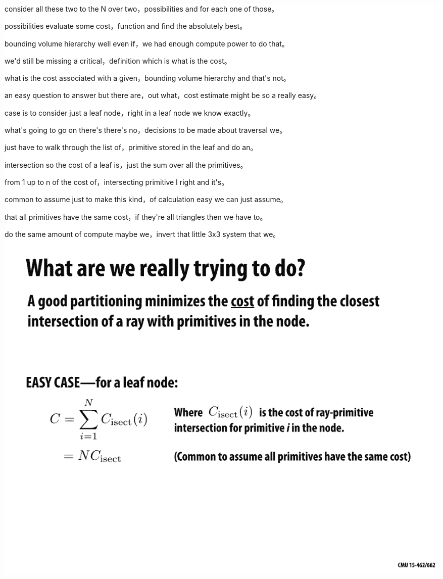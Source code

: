 consider all these two to the N over two，possibilities and for each one of those。

possibilities evaluate some cost，function and find the absolutely best。

bounding volume hierarchy well even if，we had enough compute power to do that。

we'd still be missing a critical，definition which is what is the cost。

what is the cost associated with a given，bounding volume hierarchy and that's not。

an easy question to answer but there are，out what，cost estimate might be so a really easy。

case is to consider just a leaf node，right in a leaf node we know exactly。

what's going to go on there's there's no，decisions to be made about traversal we。

just have to walk through the list of，primitive stored in the leaf and do an。

intersection so the cost of a leaf is，just the sum over all the primitives。

from 1 up to n of the cost of，intersecting primitive I right and it's。

common to assume just to make this kind，of calculation easy we can just assume。

that all primitives have the same cost，if they're all triangles then we have to。

do the same amount of compute maybe we，invert that little 3x3 system that we。



![](img/53f6493943046d9d220b2c84db9544cc_39.png)
